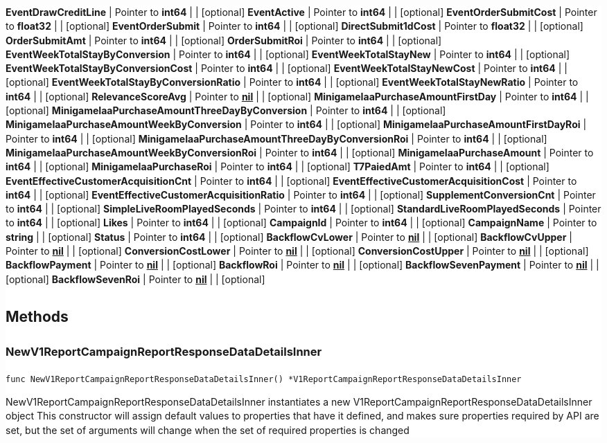**EventDrawCreditLine** | Pointer to **int64** |  | [optional] 
**EventActive** | Pointer to **int64** |  | [optional] 
**EventOrderSubmitCost** | Pointer to **float32** |  | [optional] 
**EventOrderSubmit** | Pointer to **int64** |  | [optional] 
**DirectSubmit1dCost** | Pointer to **float32** |  | [optional] 
**OrderSubmitAmt** | Pointer to **int64** |  | [optional] 
**OrderSubmitRoi** | Pointer to **int64** |  | [optional] 
**EventWeekTotalStayByConversion** | Pointer to **int64** |  | [optional] 
**EventWeekTotalStayNew** | Pointer to **int64** |  | [optional] 
**EventWeekTotalStayByConversionCost** | Pointer to **int64** |  | [optional] 
**EventWeekTotalStayNewCost** | Pointer to **int64** |  | [optional] 
**EventWeekTotalStayByConversionRatio** | Pointer to **int64** |  | [optional] 
**EventWeekTotalStayNewRatio** | Pointer to **int64** |  | [optional] 
**RelevanceScoreAvg** | Pointer to [**nil**](nil.md) |  | [optional] 
**MinigameIaaPurchaseAmountFirstDay** | Pointer to **int64** |  | [optional] 
**MinigameIaaPurchaseAmountThreeDayByConversion** | Pointer to **int64** |  | [optional] 
**MinigameIaaPurchaseAmountWeekByConversion** | Pointer to **int64** |  | [optional] 
**MinigameIaaPurchaseAmountFirstDayRoi** | Pointer to **int64** |  | [optional] 
**MinigameIaaPurchaseAmountThreeDayByConversionRoi** | Pointer to **int64** |  | [optional] 
**MinigameIaaPurchaseAmountWeekByConversionRoi** | Pointer to **int64** |  | [optional] 
**MinigameIaaPurchaseAmount** | Pointer to **int64** |  | [optional] 
**MinigameIaaPurchaseRoi** | Pointer to **int64** |  | [optional] 
**T7PaiedAmt** | Pointer to **int64** |  | [optional] 
**EventEffectiveCustomerAcquisitionCnt** | Pointer to **int64** |  | [optional] 
**EventEffectiveCustomerAcquisitionCost** | Pointer to **int64** |  | [optional] 
**EventEffectiveCustomerAcquisitionRatio** | Pointer to **int64** |  | [optional] 
**SupplementConversionCnt** | Pointer to **int64** |  | [optional] 
**SimpleLiveRoomPlayedSeconds** | Pointer to **int64** |  | [optional] 
**StandardLiveRoomPlayedSeconds** | Pointer to **int64** |  | [optional] 
**Likes** | Pointer to **int64** |  | [optional] 
**CampaignId** | Pointer to **int64** |  | [optional] 
**CampaignName** | Pointer to **string** |  | [optional] 
**Status** | Pointer to **int64** |  | [optional] 
**BackflowCvLower** | Pointer to [**nil**](nil.md) |  | [optional] 
**BackflowCvUpper** | Pointer to [**nil**](nil.md) |  | [optional] 
**ConversionCostLower** | Pointer to [**nil**](nil.md) |  | [optional] 
**ConversionCostUpper** | Pointer to [**nil**](nil.md) |  | [optional] 
**BackflowPayment** | Pointer to [**nil**](nil.md) |  | [optional] 
**BackflowRoi** | Pointer to [**nil**](nil.md) |  | [optional] 
**BackflowSevenPayment** | Pointer to [**nil**](nil.md) |  | [optional] 
**BackflowSevenRoi** | Pointer to [**nil**](nil.md) |  | [optional] 

## Methods

### NewV1ReportCampaignReportResponseDataDetailsInner

`func NewV1ReportCampaignReportResponseDataDetailsInner() *V1ReportCampaignReportResponseDataDetailsInner`

NewV1ReportCampaignReportResponseDataDetailsInner instantiates a new V1ReportCampaignReportResponseDataDetailsInner object
This constructor will assign default values to properties that have it defined,
and makes sure properties required by API are set, but the set of arguments
will change when the set of required properties is changed
